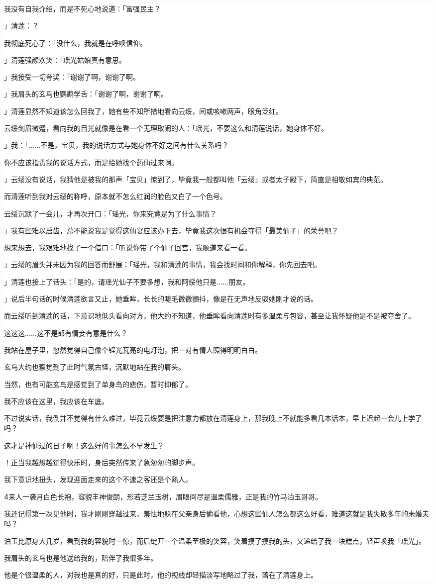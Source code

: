 我没有自我介绍，而是不死心地说道：「富强民主？

」清莲：？

我彻底死心了：「没什么，我就是在呼唤信仰。

」清莲强颜欢笑：「瑶光姑娘真有意思。

」我接受一切夸奖：「谢谢了啊，谢谢了啊。

」我肩头的玄鸟也鹦鹉学舌：「谢谢了啊，谢谢了啊。

」清莲显然不知道该怎么回我了，她有些不知所措地看向云绥，间或咳嗽两声，眼角泛红。

云绥剑眉微蹙，看向我的目光就像是在看一个无理取闹的人：「瑶光，不要这么和清莲说话，她身体不好。

」我：「……不是，宝贝，我的说话方式与她身体不好之间有什么关系吗？

你不应该指责我的说话方式，而是给她找个药仙过来啊。

」云绥没有说话，我猜他是被我的那声「宝贝」惊到了，毕竟我一般都叫他「云绥」或者太子殿下，简直是相敬如宾的典范。

而清莲听到我对云绥的称呼，原本就不怎么红润的脸色又白了一个色号。

云绥沉默了一会儿，才再次开口：「瑶光，你来究竟是为了什么事情？

」我有些难以启齿，总不能说我是觉得这仙宴应该办下去，毕竟我这次很有机会夺得「最美仙子」的荣誉吧？

想来想去，我艰难地找了一个借口：「听说你带了个仙子回宫，我顺道来看一看。

」云绥的眉头并未因为我的回答而舒展：「瑶光，我和清莲的事情，我会找时间和你解释，你先回去吧。

」清莲也接上了话头：「是的，请瑶光仙子不要多想，我和阿绥他只是……朋友。

」说后半句话的时候清莲欲言又止，她垂眸，长长的睫毛微微颤抖，像是在无声地反驳她刚才说的话。

而云绥听到清莲的话，下意识地低头看向对方，他大约不知道，他垂眸看向清莲时有多温柔与包容，甚至让我怀疑他是不是被夺舍了。

这这这……这不是郎有情妾有意是什么？

我站在屋子里，忽然觉得自己像个锃光瓦亮的电灯泡，把一对有情人照得明明白白。

玄鸟大约也察觉到了此时气氛古怪，沉默地站在我的肩头。

当然，也有可能玄鸟是感觉到了单身鸟的悲伤，暂时抑郁了。

我不应该在这里，我应该在车底。

不过说实话，我倒并不觉得有什么难过，毕竟云绥要是把注意力都放在清莲身上，那我晚上不就能多看几本话本，早上迟起一会儿上学了吗？

这才是神仙过的日子啊！这么好的事怎么不早发生？

！正当我越想越觉得快乐时，身后突然传来了急匆匆的脚步声。

我下意识地扭头，发现迎面走来的这个不速之客还是个熟人。

4来人一袭月白色长袍，容貌丰神俊朗，形若芝兰玉树，眉眼间尽是温柔儒雅，正是我的竹马泊玉哥哥。

我还记得第一次见他时，我才刚刚穿越过来，羞怯地躲在父亲身后偷看他，心想这些仙人怎么都这么好看，难道这就是我失散多年的未婚夫吗？

泊玉比原身大几岁，看到我的容貌时一惊，而后绽开一个温柔至极的笑容，笑着摸了摸我的头，又递给了我一块糕点，轻声唤我「瑶光」。

我肩头的玄鸟也是他送给我的，陪伴了我很多年。

他是个很温柔的人，对我也是真的好，只是此时，他的视线却轻描淡写地略过了我，落在了清莲身上。
